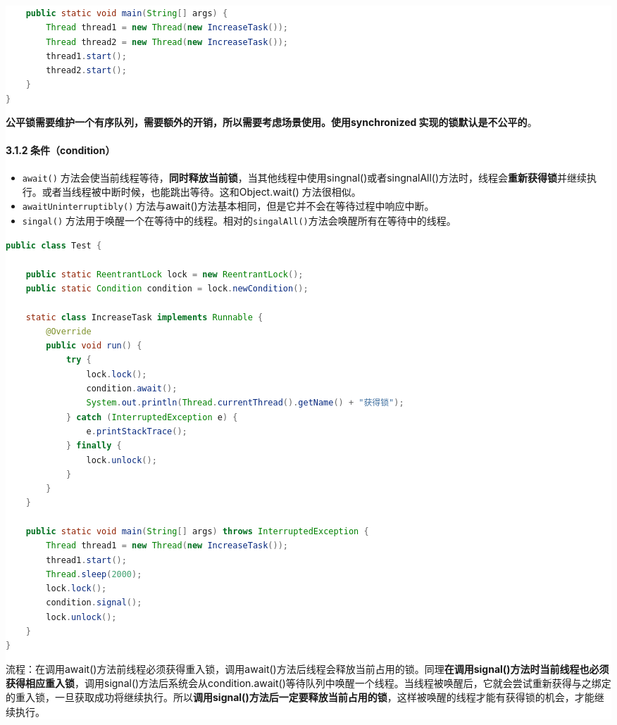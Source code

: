 ```java
    public static void main(String[] args) {
        Thread thread1 = new Thread(new IncreaseTask());
        Thread thread2 = new Thread(new IncreaseTask());
        thread1.start();
        thread2.start();
    }
}
```

**公平锁需要维护一个有序队列，需要额外的开销，所以需要考虑场景使用。使用synchronized 实现的锁默认是不公平的**。

#### 3.1.2  条件（condition）

- `await()` 方法会使当前线程等待，**同时释放当前锁**，当其他线程中使用singnal()或者singnalAll()方法时，线程会**重新获得锁**并继续执行。或者当线程被中断时候，也能跳出等待。这和Object.wait() 方法很相似。
- `awaitUninterruptibly()` 方法与await()方法基本相同，但是它并不会在等待过程中响应中断。
- `singal()` 方法用于唤醒一个在等待中的线程。相对的`singalAll()`方法会唤醒所有在等待中的线程。

```java
public class Test {

    public static ReentrantLock lock = new ReentrantLock();
    public static Condition condition = lock.newCondition();

    static class IncreaseTask implements Runnable {
        @Override
        public void run() {
            try {
                lock.lock();
                condition.await();
                System.out.println(Thread.currentThread().getName() + "获得锁");
            } catch (InterruptedException e) {
                e.printStackTrace();
            } finally {
                lock.unlock();
            }
        }
    }

    public static void main(String[] args) throws InterruptedException {
        Thread thread1 = new Thread(new IncreaseTask());
        thread1.start();
        Thread.sleep(2000);
        lock.lock();
        condition.signal();
        lock.unlock();
    }
}
```

流程：在调用await()方法前线程必须获得重入锁，调用await()方法后线程会释放当前占用的锁。同理**在调用signal()方法时当前线程也必须获得相应重入锁**，调用signal()方法后系统会从condition.await()等待队列中唤醒一个线程。当线程被唤醒后，它就会尝试重新获得与之绑定的重入锁，一旦获取成功将继续执行。所以**调用signal()方法后一定要释放当前占用的锁**，这样被唤醒的线程才能有获得锁的机会，才能继续执行。
